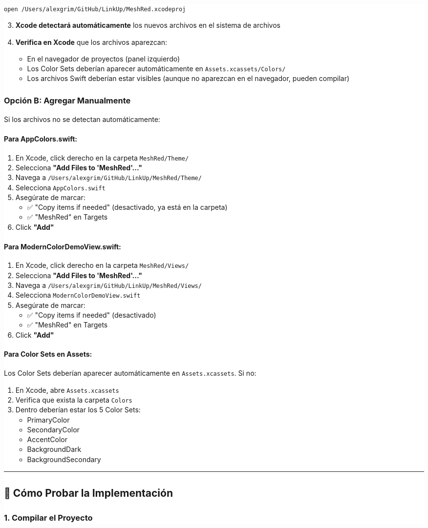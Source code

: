    ```bash
   open /Users/alexgrim/GitHub/LinkUp/MeshRed.xcodeproj
   ```

3. **Xcode detectará automáticamente** los nuevos archivos en el sistema de archivos

4. **Verifica en Xcode** que los archivos aparezcan:
   - En el navegador de proyectos (panel izquierdo)
   - Los Color Sets deberían aparecer automáticamente en `Assets.xcassets/Colors/`
   - Los archivos Swift deberían estar visibles (aunque no aparezcan en el navegador, pueden compilar)

### Opción B: Agregar Manualmente

Si los archivos no se detectan automáticamente:

#### Para AppColors.swift:

1. En Xcode, click derecho en la carpeta `MeshRed/Theme/`
2. Selecciona **"Add Files to 'MeshRed'..."**
3. Navega a `/Users/alexgrim/GitHub/LinkUp/MeshRed/Theme/`
4. Selecciona `AppColors.swift`
5. Asegúrate de marcar:
   - ✅ "Copy items if needed" (desactivado, ya está en la carpeta)
   - ✅ "MeshRed" en Targets
6. Click **"Add"**

#### Para ModernColorDemoView.swift:

1. En Xcode, click derecho en la carpeta `MeshRed/Views/`
2. Selecciona **"Add Files to 'MeshRed'..."**
3. Navega a `/Users/alexgrim/GitHub/LinkUp/MeshRed/Views/`
4. Selecciona `ModernColorDemoView.swift`
5. Asegúrate de marcar:
   - ✅ "Copy items if needed" (desactivado)
   - ✅ "MeshRed" en Targets
6. Click **"Add"**

#### Para Color Sets en Assets:

Los Color Sets deberían aparecer automáticamente en `Assets.xcassets`. Si no:

1. En Xcode, abre `Assets.xcassets`
2. Verifica que exista la carpeta `Colors`
3. Dentro deberían estar los 5 Color Sets:
   - PrimaryColor
   - SecondaryColor
   - AccentColor
   - BackgroundDark
   - BackgroundSecondary

---

## 🧪 Cómo Probar la Implementación

### 1. Compilar el Proyecto

